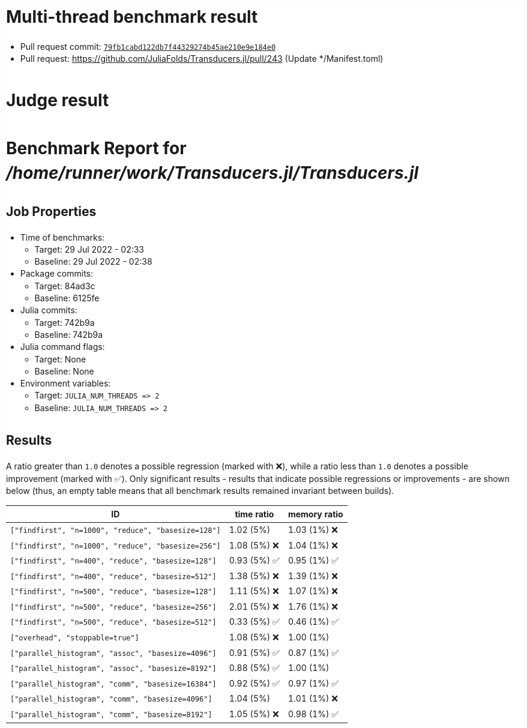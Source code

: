 # Multi-thread benchmark result

* Pull request commit: [`79fb1cabd122db7f44329274b45ae210e9e184e0`](https://github.com/JuliaFolds/Transducers.jl/commit/79fb1cabd122db7f44329274b45ae210e9e184e0)
* Pull request: <https://github.com/JuliaFolds/Transducers.jl/pull/243> (Update */Manifest.toml)

# Judge result
# Benchmark Report for */home/runner/work/Transducers.jl/Transducers.jl*

## Job Properties
* Time of benchmarks:
    - Target: 29 Jul 2022 - 02:33
    - Baseline: 29 Jul 2022 - 02:38
* Package commits:
    - Target: 84ad3c
    - Baseline: 6125fe
* Julia commits:
    - Target: 742b9a
    - Baseline: 742b9a
* Julia command flags:
    - Target: None
    - Baseline: None
* Environment variables:
    - Target: `JULIA_NUM_THREADS => 2`
    - Baseline: `JULIA_NUM_THREADS => 2`

## Results
A ratio greater than `1.0` denotes a possible regression (marked with :x:), while a ratio less
than `1.0` denotes a possible improvement (marked with :white_check_mark:). Only significant results - results
that indicate possible regressions or improvements - are shown below (thus, an empty table means that all
benchmark results remained invariant between builds).

| ID                                                  | time ratio                   | memory ratio                 |
|-----------------------------------------------------|------------------------------|------------------------------|
| `["findfirst", "n=1000", "reduce", "basesize=128"]` |                   1.02 (5%)  |                1.03 (1%) :x: |
| `["findfirst", "n=1000", "reduce", "basesize=256"]` |                1.08 (5%) :x: |                1.04 (1%) :x: |
| `["findfirst", "n=400", "reduce", "basesize=128"]`  | 0.93 (5%) :white_check_mark: | 0.95 (1%) :white_check_mark: |
| `["findfirst", "n=400", "reduce", "basesize=512"]`  |                1.38 (5%) :x: |                1.39 (1%) :x: |
| `["findfirst", "n=500", "reduce", "basesize=128"]`  |                1.11 (5%) :x: |                1.07 (1%) :x: |
| `["findfirst", "n=500", "reduce", "basesize=256"]`  |                2.01 (5%) :x: |                1.76 (1%) :x: |
| `["findfirst", "n=500", "reduce", "basesize=512"]`  | 0.33 (5%) :white_check_mark: | 0.46 (1%) :white_check_mark: |
| `["overhead", "stoppable=true"]`                    |                1.08 (5%) :x: |                   1.00 (1%)  |
| `["parallel_histogram", "assoc", "basesize=4096"]`  | 0.91 (5%) :white_check_mark: | 0.87 (1%) :white_check_mark: |
| `["parallel_histogram", "assoc", "basesize=8192"]`  | 0.88 (5%) :white_check_mark: |                   1.00 (1%)  |
| `["parallel_histogram", "comm", "basesize=16384"]`  | 0.92 (5%) :white_check_mark: | 0.97 (1%) :white_check_mark: |
| `["parallel_histogram", "comm", "basesize=4096"]`   |                   1.04 (5%)  |                1.01 (1%) :x: |
| `["parallel_histogram", "comm", "basesize=8192"]`   |                1.05 (5%) :x: | 0.98 (1%) :white_check_mark: |